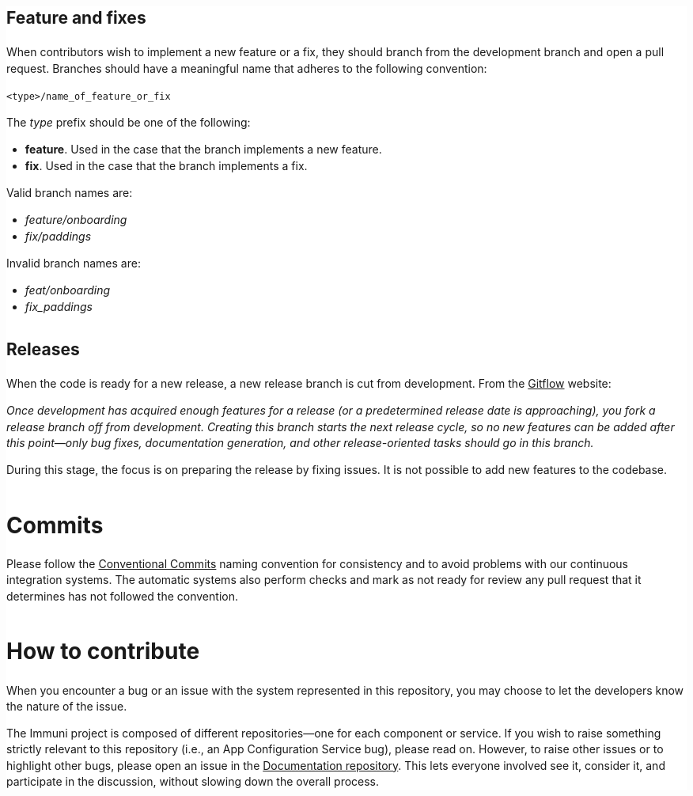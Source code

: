 ## Feature and fixes

When contributors wish to implement a new feature or a fix, they should branch from the development branch and open a pull request. Branches should have a meaningful name that adheres to the following convention:
```
<type>/name_of_feature_or_fix 
```
The *type* prefix should be one of the following:

- **feature**. Used in the case that the branch implements a new feature.
- **fix**. Used in the case that the branch implements a fix.

Valid branch names are:

- *feature/onboarding*
- *fix/paddings*

Invalid branch names are:

- *feat/onboarding*
- *fix_paddings*

## Releases
When the code is ready for a new release, a new release branch is cut from development. From the [Gitflow](https://www.atlassian.com/git/tutorials/comparing-workflows/gitflow-workflow) website:

_Once development has acquired enough features for a release (or a predetermined release date is approaching), you fork a release branch off from development. Creating this branch starts the next release cycle, so no new features can be added after this point—only bug fixes, documentation generation, and other release-oriented tasks should go in this branch._

During this stage, the focus is on preparing the release by fixing issues. It is not possible to add new features to the codebase.

# Commits
Please follow the [Conventional Commits](https://www.conventionalcommits.org/en/v1.0.0-beta.2/) naming convention for consistency and to avoid problems with our continuous integration systems. The automatic systems also perform checks and mark as not ready for review any pull request that it determines has not followed the convention.

# How to contribute
When you encounter a bug or an issue with the system represented in this repository, you may choose to let the developers know the nature of the issue.

The Immuni project is composed of different repositories—one for each component or service. If you wish to raise something strictly relevant to this repository (i.e., an App Configuration Service bug), please read on. However, to raise other issues or to highlight other bugs, please open an issue in the [Documentation repository](https://github.com/immuni-app/immuni-documentation). This lets everyone involved see it, consider it, and participate in the discussion, without slowing down the overall process.
